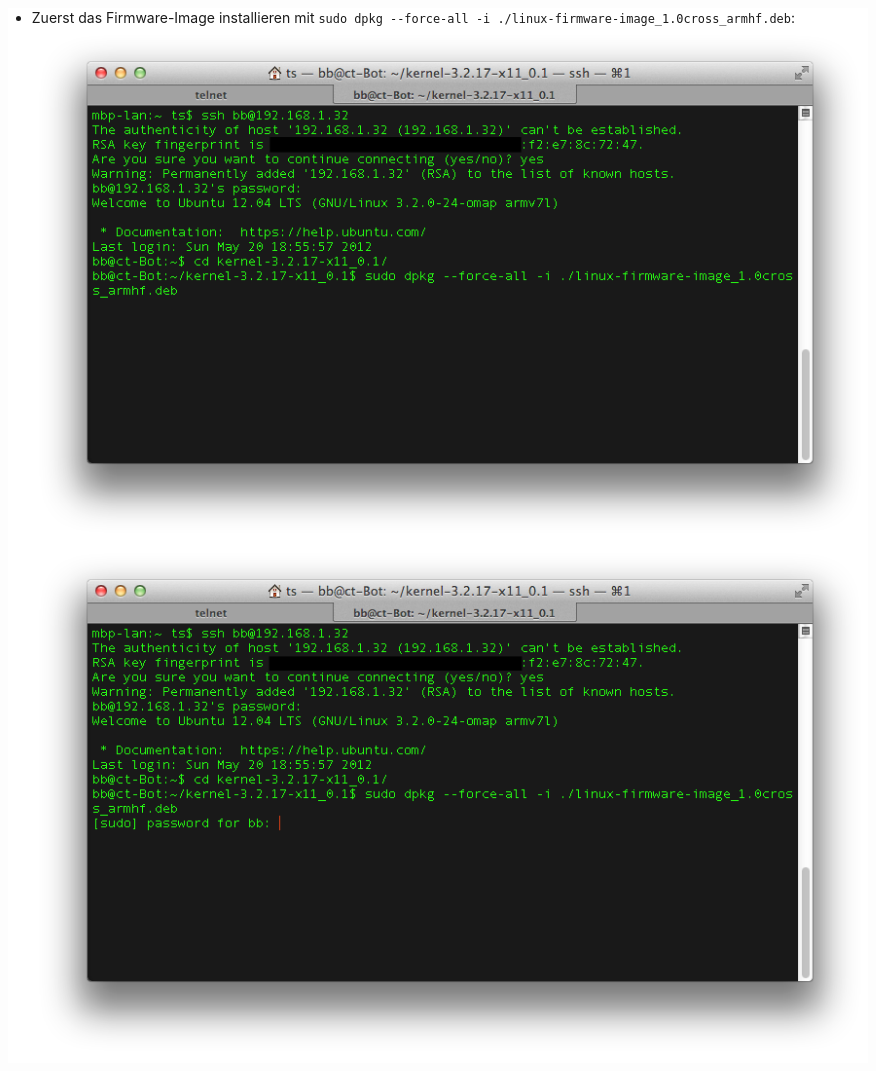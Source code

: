 * Zuerst das Firmware-Image installieren mit `sudo dpkg --force-all -i ./linux-firmware-image_1.0cross_armhf.deb`:
  ![Image: '36.png'](36.png)
  ![Image: '37.png'](37.png)
